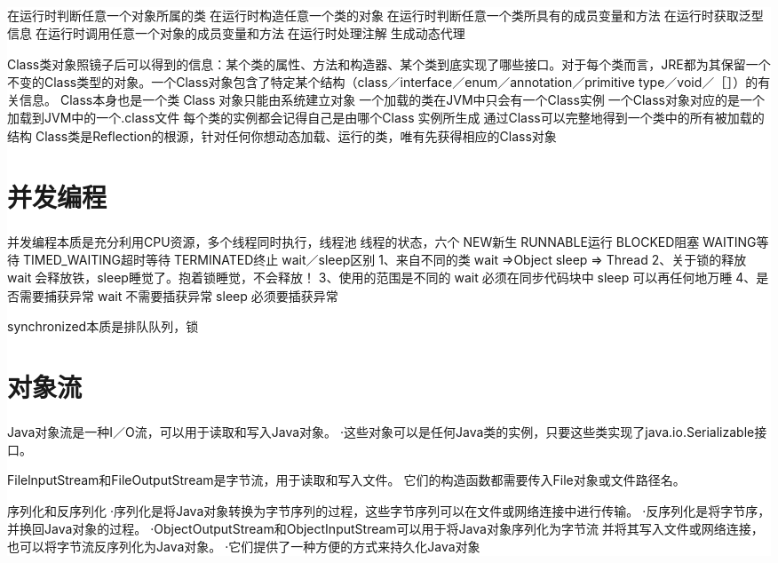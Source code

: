 

在运行时判断任意一个对象所属的类
在运行时构造任意一个类的对象
在运行时判断任意一个类所具有的成员变量和方法
在运行时获取泛型信息
在运行时调用任意一个对象的成员变量和方法
在运行时处理注解
生成动态代理


Class类对象照镜子后可以得到的信息：某个类的属性、方法和构造器、某个类到底实现了哪些接口。对于每个类而言，JRE都为其保留一个不变的Class类型的对象。一个Class对象包含了特定某个结构（class／interface／enum／annotation／primitive type／void／［］）的有关信息。
Class本身也是一个类
Class 对象只能由系统建立对象
一个加载的类在JVM中只会有一个Class实例
一个Class对象对应的是一个加载到JVM中的一个.class文件
每个类的实例都会记得自己是由哪个Class 实例所生成
通过Class可以完整地得到一个类中的所有被加载的结构
Class类是Reflection的根源，针对任何你想动态加载、运行的类，唯有先获得相应的Class对象

# 并发编程

并发编程本质是充分利用CPU资源，多个线程同时执行，线程池
线程的状态，六个
NEW新生  RUNNABLE运行 BLOCKED阻塞 WAITING等待  TIMED_WAITING超时等待  TERMINATED终止
wait／sleep区别
    1、来自不同的类
        wait =>Object
        sleep => Thread
    2、关于锁的释放
        wait 会释放铁，sleep睡觉了。抱着锁睡觉，不会释放！
    3、使用的范围是不同的
        wait  必须在同步代码块中
        sleep 可以再任何地万睡
     4、是否需要捕获异常
        wait 不需要插获异常
        sleep 必须要插获异常

synchronized本质是排队队列，锁





# 对象流

Java对象流是一种I／O流，可以用于读取和写入Java对象。
·这些对象可以是任何Java类的实例，只要这些类实现了java.io.Serializable接口。

FilelnputStream和FileOutputStream是字节流，用于读取和写入文件。
它们的构造函数都需要传入File对象或文件路径名。

序列化和反序列化
·序列化是将Java对象转换为字节序列的过程，这些字节序列可以在文件或网络连接中进行传输。
·反序列化是将字节序，并换回Java对象的过程。
·ObjectOutputStream和ObjectInputStream可以用于将Java对象序列化为字节流
并将其写入文件或网络连接，也可以将字节流反序列化为Java对象。
·它们提供了一种方便的方式来持久化Java对象
